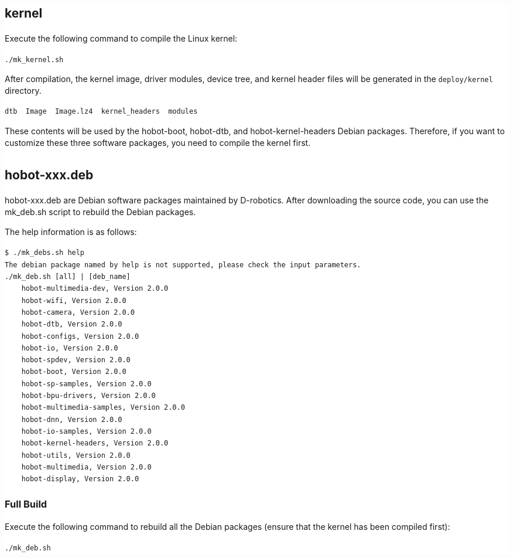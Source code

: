## kernel

Execute the following command to compile the Linux kernel:

```shell
./mk_kernel.sh
```

After compilation, the kernel image, driver modules, device tree, and kernel header files will be generated in the `deploy/kernel` directory.

```shell
dtb  Image  Image.lz4  kernel_headers  modules
```

These contents will be used by the hobot-boot, hobot-dtb, and hobot-kernel-headers Debian packages. Therefore, if you want to customize these three software packages, you need to compile the kernel first.

## hobot-xxx.deb

hobot-xxx.deb are Debian software packages maintained by D-robotics. After downloading the source code, you can use the mk_deb.sh script to rebuild the Debian packages.

The help information is as follows:

```shell
$ ./mk_debs.sh help
The debian package named by help is not supported, please check the input parameters.
./mk_deb.sh [all] | [deb_name]
    hobot-multimedia-dev, Version 2.0.0
    hobot-wifi, Version 2.0.0
    hobot-camera, Version 2.0.0
    hobot-dtb, Version 2.0.0
    hobot-configs, Version 2.0.0
    hobot-io, Version 2.0.0
    hobot-spdev, Version 2.0.0
    hobot-boot, Version 2.0.0
    hobot-sp-samples, Version 2.0.0
    hobot-bpu-drivers, Version 2.0.0
    hobot-multimedia-samples, Version 2.0.0
    hobot-dnn, Version 2.0.0
    hobot-io-samples, Version 2.0.0
    hobot-kernel-headers, Version 2.0.0
    hobot-utils, Version 2.0.0
    hobot-multimedia, Version 2.0.0
    hobot-display, Version 2.0.0
```

### Full Build

Execute the following command to rebuild all the Debian packages (ensure that the kernel has been compiled first):

```shell
./mk_deb.sh
```
